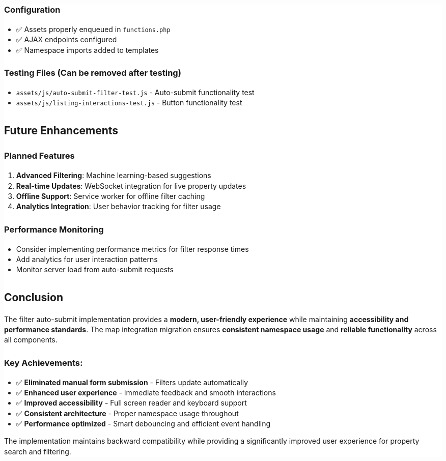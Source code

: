 ### Configuration
- ✅ Assets properly enqueued in `functions.php`
- ✅ AJAX endpoints configured
- ✅ Namespace imports added to templates

### Testing Files (Can be removed after testing)
- `assets/js/auto-submit-filter-test.js` - Auto-submit functionality test
- `assets/js/listing-interactions-test.js` - Button functionality test

## Future Enhancements

### Planned Features
1. **Advanced Filtering**: Machine learning-based suggestions
2. **Real-time Updates**: WebSocket integration for live property updates
3. **Offline Support**: Service worker for offline filter caching
4. **Analytics Integration**: User behavior tracking for filter usage

### Performance Monitoring
- Consider implementing performance metrics for filter response times
- Add analytics for user interaction patterns
- Monitor server load from auto-submit requests

## Conclusion

The filter auto-submit implementation provides a **modern, user-friendly experience** while maintaining **accessibility and performance standards**. The map integration migration ensures **consistent namespace usage** and **reliable functionality** across all components.

### Key Achievements:
- ✅ **Eliminated manual form submission** - Filters update automatically
- ✅ **Enhanced user experience** - Immediate feedback and smooth interactions
- ✅ **Improved accessibility** - Full screen reader and keyboard support
- ✅ **Consistent architecture** - Proper namespace usage throughout
- ✅ **Performance optimized** - Smart debouncing and efficient event handling

The implementation maintains backward compatibility while providing a significantly improved user experience for property search and filtering.
